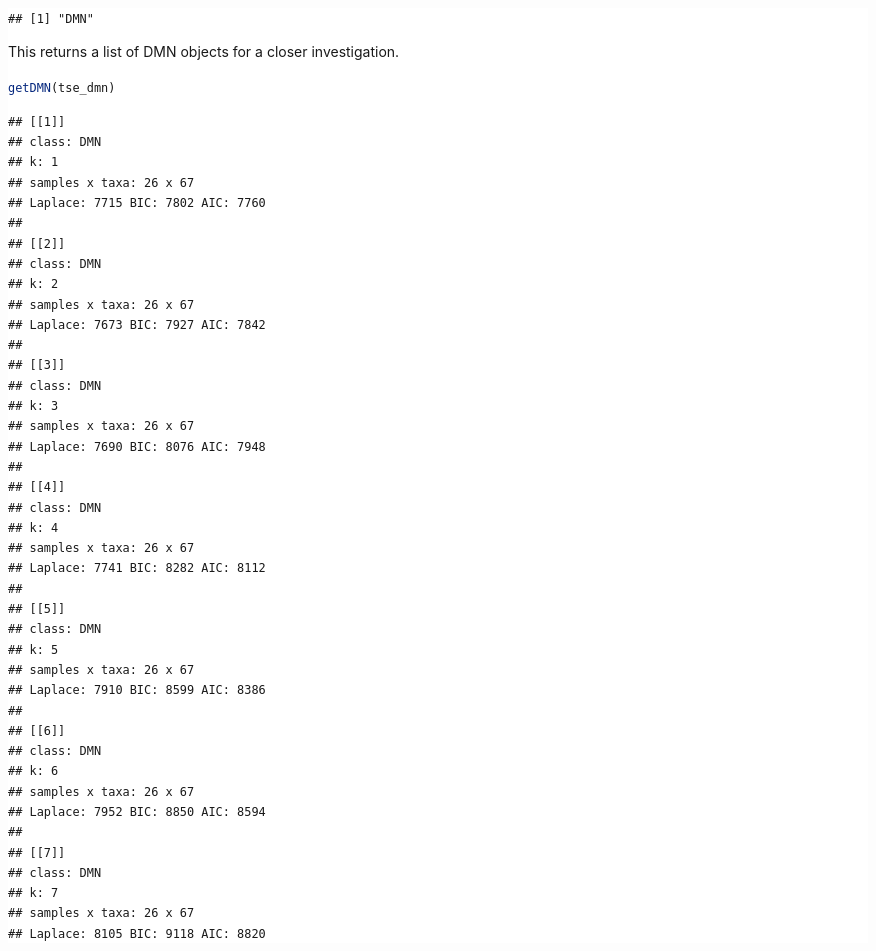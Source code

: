 ```
## [1] "DMN"
```

This returns a list of DMN objects for a closer investigation.


```r
getDMN(tse_dmn)
```

```
## [[1]]
## class: DMN 
## k: 1 
## samples x taxa: 26 x 67 
## Laplace: 7715 BIC: 7802 AIC: 7760 
## 
## [[2]]
## class: DMN 
## k: 2 
## samples x taxa: 26 x 67 
## Laplace: 7673 BIC: 7927 AIC: 7842 
## 
## [[3]]
## class: DMN 
## k: 3 
## samples x taxa: 26 x 67 
## Laplace: 7690 BIC: 8076 AIC: 7948 
## 
## [[4]]
## class: DMN 
## k: 4 
## samples x taxa: 26 x 67 
## Laplace: 7741 BIC: 8282 AIC: 8112 
## 
## [[5]]
## class: DMN 
## k: 5 
## samples x taxa: 26 x 67 
## Laplace: 7910 BIC: 8599 AIC: 8386 
## 
## [[6]]
## class: DMN 
## k: 6 
## samples x taxa: 26 x 67 
## Laplace: 7952 BIC: 8850 AIC: 8594 
## 
## [[7]]
## class: DMN 
## k: 7 
## samples x taxa: 26 x 67 
## Laplace: 8105 BIC: 9118 AIC: 8820
```
